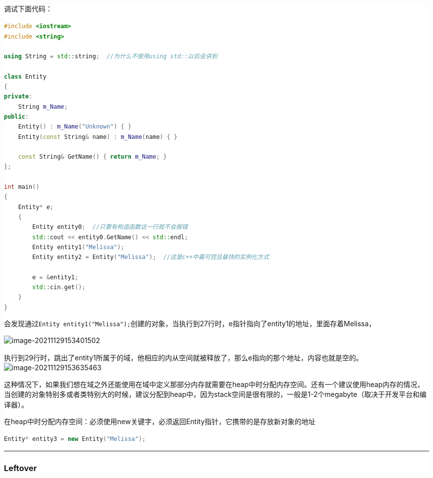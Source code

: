 调试下面代码：

```c++
#include <iostream>
#include <string>

using String = std::string;  //为什么不使用using std::以后会讲到

class Entity
{
private:
	String m_Name;
public:
	Entity() : m_Name("Unknown") { }
	Entity(const String& name) : m_Name(name) { }

	const String& GetName() { return m_Name; }
};

int main()
{
	Entity* e;
	{
		Entity entity0;  //只要有构造函数这一行就不会报错
		std::cout << entity0.GetName() << std::endl;
		Entity entity1("Melissa");
		Entity entity2 = Entity("Melissa");  //这是c++中最可控且最快的实例化方式

		e = &entity1;
		std::cin.get();
	}
}
```

会发现通过`Entity entity1("Melissa");`创建的对象，当执行到27行时，e指针指向了entity1的地址，里面存着Melissa，

![image-20211129153401502](E:\newbie\cpp_code\images\image-20211129153401502.png)

执行到29行时，跳出了entity1所属于的域，他相应的内从空间就被释放了，那么e指向的那个地址，内容也就是空的。
![image-20211129153635463](E:\newbie\cpp_code\images\image-20211129153635463.png)

这种情况下，如果我们想在域之外还能使用在域中定义那部分内存就需要在heap中时分配内存空间。还有一个建议使用heap内存的情况，当创建的对象特别多或者类特别大的时候，建议分配到heap中，因为stack空间是很有限的，一般是1-2个megabyte（取决于开发平台和编译器）。

在heap中时分配内存空间：必须使用new关键字，必须返回Entity指针，它携带的是存放新对象的地址

```c++
Entity* entity3 = new Entity("Melissa");
```

---

### Leftover
